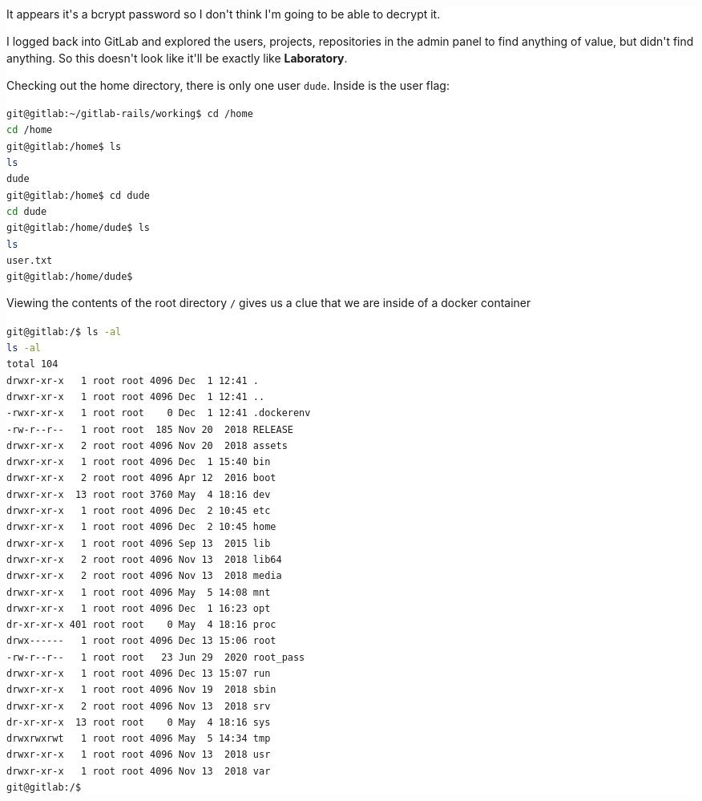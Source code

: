 It appears it's a bcrypt password so I don't think I'm going to be able to decrypt it.

I logged back into GitLab and explored the users, projects, repositories in the admin panel to find anything of value, but didn't find anything. So this doesn't look like it'll be exactly like **Laboratory**.

Checking out the home directory, there is only one user `dude`. Inside is the user flag:
```bash
git@gitlab:~/gitlab-rails/working$ cd /home
cd /home
git@gitlab:/home$ ls
ls
dude
git@gitlab:/home$ cd dude
cd dude
git@gitlab:/home/dude$ ls
ls
user.txt
git@gitlab:/home/dude$
```

Viewing the contents of the root directory `/` gives us a clue that we are inside of a docker container
```bash
git@gitlab:/$ ls -al
ls -al
total 104
drwxr-xr-x   1 root root 4096 Dec  1 12:41 .
drwxr-xr-x   1 root root 4096 Dec  1 12:41 ..
-rwxr-xr-x   1 root root    0 Dec  1 12:41 .dockerenv
-rw-r--r--   1 root root  185 Nov 20  2018 RELEASE
drwxr-xr-x   2 root root 4096 Nov 20  2018 assets
drwxr-xr-x   1 root root 4096 Dec  1 15:40 bin
drwxr-xr-x   2 root root 4096 Apr 12  2016 boot
drwxr-xr-x  13 root root 3760 May  4 18:16 dev
drwxr-xr-x   1 root root 4096 Dec  2 10:45 etc
drwxr-xr-x   1 root root 4096 Dec  2 10:45 home
drwxr-xr-x   1 root root 4096 Sep 13  2015 lib
drwxr-xr-x   2 root root 4096 Nov 13  2018 lib64
drwxr-xr-x   2 root root 4096 Nov 13  2018 media
drwxr-xr-x   1 root root 4096 May  5 14:08 mnt
drwxr-xr-x   1 root root 4096 Dec  1 16:23 opt
dr-xr-xr-x 401 root root    0 May  4 18:16 proc
drwx------   1 root root 4096 Dec 13 15:06 root
-rw-r--r--   1 root root   23 Jun 29  2020 root_pass
drwxr-xr-x   1 root root 4096 Dec 13 15:07 run
drwxr-xr-x   1 root root 4096 Nov 19  2018 sbin
drwxr-xr-x   2 root root 4096 Nov 13  2018 srv
dr-xr-xr-x  13 root root    0 May  4 18:16 sys
drwxrwxrwt   1 root root 4096 May  5 14:34 tmp
drwxr-xr-x   1 root root 4096 Nov 13  2018 usr
drwxr-xr-x   1 root root 4096 Nov 13  2018 var
git@gitlab:/$
```
